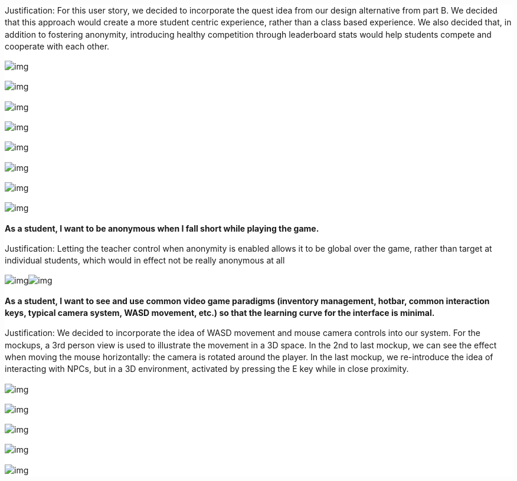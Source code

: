 Justification:  For this user story, we decided to incorporate the quest idea from our design alternative from part B. We decided that this approach would create a more student centric experience, rather than a class based experience. We also decided that, in addition to fostering anonymity, introducing healthy competition through leaderboard stats would help students compete and cooperate with each other.

![img](https://lh6.googleusercontent.com/u3KgGyrPh2tnC7GD6EBLa4AC5BZ2g-nKIPoVW-DVbyubgOkcrwFuiI_4g7RwsV6aNzS--Flk1ma53JzRqanhADzJ6lz_NZQO8fj1cnh9BwVjXLJNUPxSeBgr02JDouvZA_7heIgi)

![img](https://lh6.googleusercontent.com/h4VjtBhiUvKbzTw4dWo6APu49fqQC1tHHVZWzG8PM8dNmqd9gdi6n3OOlgBTq6MbOP1cqLxKl-TSF3gT72JX_Z_b8xa1K2e4J7S0_tx-eMpzVm839de4rQztbrVKNvJu1bY9cYX0)

![img](https://lh6.googleusercontent.com/8dLzgIKIHHERHBrzpmCgbT3CZ3DvlKDGL5VR-UZaRlCfqObw3steNlRJyx17iOouB0pgMwdHC_bmN1WNt7PNO7j6FruEF_xJNTCRyLMkY229XTgo_skN9CWvtXxlzBsVbHCtwaKN)

![img](https://lh4.googleusercontent.com/DG5c5YIo_QN5rauA4C1Ess0iuwgvin_vVDJWCNZVxGCoXBaBJ5Al_Gw82m1bLXLs3T1WugJJo8X5iBAaJg9E1Ld7NLe_6HaQhfX_u_TW6XjHuvxaMnesl4KhmD3ZAxzr4k89Wp8d)

![img](https://lh5.googleusercontent.com/WfCx9uPOZ3cjJYrHD40gc-8KbBZ3W6fONyJjqMy-UV7X82A_czWnODl4al4Q_hmqLPfizPk6fRYQEfTB2dJlekINPZ5oN-yp2t7AYrO6Ab1E6AaPbVJuLKaOyJjXcHI0DuMdDuIV)

![img](https://lh6.googleusercontent.com/U4BQz5rVHq_MMi_pHtBr7OnO8cVCXFXUzwfb9Px6KBzYtUoNdbGDsoizCSG_3Vnvyxz7P7Yhnfg5obMEoSf_fCk1hx4-WbBB_WrlEjIBvFGyNsxqN26VcgArXBaMq5345nP8mEZM)

![img](https://lh6.googleusercontent.com/Zqup5MCt68HeaES6iT6yUzrmb9jFcc3C288TmXEcOf7UBw2Q5JsM8yOeQzYu3neFvlNJYvdXWlQ4JwyKxUvgvBtTzadAThBqlS0oTi0vb_dUN6pNi1iD_3Aj4030nkrUcoudpxOF)

![img](https://lh5.googleusercontent.com/_Fw1XGYYng4a_OWEM4KNxkjkXk95wLV9rAGR9FBnUHlQe8DZsZ_9K9Gq8AcvUUhV1zEACFlAwlSOXuHYkKJr3fmEF9rk29nZodyxikjz5ABLitZi-e2AiT5jcC7w9GuzRlp0fs8b)



**As a student, I want to be anonymous when I fall short while playing the game.**

Justification: Letting the teacher control when anonymity is enabled allows it to be global over the game, rather than target at individual students, which would in effect not be really anonymous at all

![img](https://lh5.googleusercontent.com/K5w3CEjOxpCM0CQ2pBRUNHxrmwli45_6Ws-F94f4dBO3d324nxqmJCgkrrUyHeWy2MILfdO-j9LdUhFV_tCDRgm3NzCPVZYMjEDP_u4fmziydsMJ4yCz6hU8Kl1eS7RhLsT2BaZA)![img](https://lh5.googleusercontent.com/swE5ocYGUcBcHiaO4Nzbbcz4xDFDimvjjv9Q-RXOYSiM0I7l193bmcFUjXQr4Y6LI0EgPtqV5Iuj87BiOjWv_OIyGh9Cn8h_2Y9ccPdtdXUUyoqO0Oa_vigKwkwocV4wCyDnOaAB)



**As a student, I want to see and use common video game paradigms (inventory management, hotbar, common interaction keys, typical camera system, WASD movement, etc.) so that the learning curve for the interface is minimal.**		

Justification: We decided to incorporate the idea of WASD movement and mouse camera controls into our system. For the mockups, a 3rd person view is used to illustrate the movement in a 3D space. In the 2nd to last mockup, we can see the effect when moving the mouse horizontally: the camera is rotated around the player. In the last mockup, we re-introduce the idea of interacting with NPCs, but in a 3D environment, activated by pressing the E key while in close proximity.

![img](https://lh4.googleusercontent.com/kiQMQBzhFuM0qIxoiwlfaD-RkWhuwhRG2Bv2i7rsX92BU1-psdIiosJVF4yStowA08duJN_KEOECKqNOiYEIr7C-V8VDWi53YPENCAOqPo80nHbW4xcIZIravfbOVW0ZKatvbktj)

![img](https://lh5.googleusercontent.com/FnSCEPoywMOF9y8pfC0Y5rmnXr80iNLrOqhQ5Y3NiGOL6N8CTlSt7vNTkcv1C_D6XJ6HD7YGqOQ6fUon9mwtTSdn7d3xk_UmNb6kYCZb2emG0QVZxUpdY7Jnw0Uw9e_QPp0Sjwxy)

![img](https://lh4.googleusercontent.com/AwXai8P_FQu5KR66-vErFiO8GSo4Oz7cc2cGVGYGP7bShuadHFC9i2Kg-Foei51z8D-Y7CaXmkzUZXgMfPJwrgQWWX2PlDLC1tnOCdfRm5AxjbYuyLgPs5z59nWG9eW7HoG4_qsF)

![img](https://lh5.googleusercontent.com/QVW9JT8JfSj6QVA1aALsXMGgApivbfAuWYboi9lqqIGJ8uffXRFWYlQD03nt86fZYuOILl0Jb0TYxg0sAbrR38jYOw3nsMs05MyrfArE4RuYImfBiC5hme5NI-uLXmbPD5ZOpaPZ)

![img](https://lh4.googleusercontent.com/l8orfhClh8zWSn5j3YV6jWNRKUa-0QEvSV9U63qaSSefvsLsYZ_OGTj9-G3YF7n3HbuJ98anoQMqVbpNRVoaHaz0aB7BAr8Owx5K8vwDBhYoBH2xP2G8XTN1So50tHnIZxBoNVtt)
